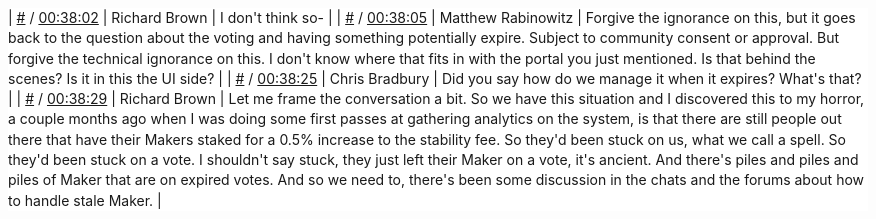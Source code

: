 | [#](#003802) / [00:38:02](https://www.youtube.com/watch?v=OuEtRG9rWIo&t=00h38m02s) | Richard Brown      | I don't think so-                                                                                                                                                                                                                                                                                                                                                                                                                                                                                                                                                                                                                                                                                                                                                                                                                                                                                                                                                                                                                                                                                                                                                                                             |
| [#](#003805) / [00:38:05](https://www.youtube.com/watch?v=OuEtRG9rWIo&t=00h38m05s) | Matthew Rabinowitz | Forgive the ignorance on this, but it goes back to the question about the voting and having something potentially expire. Subject to community consent or approval. But forgive the technical ignorance on this. I don't know where that fits in with the portal you just mentioned. Is that behind the scenes? Is it in this the UI side?                                                                                                                                                                                                                                                                                                                                                                                                                                                                                                                                                                                                                                                                                                                                                                                                                                                                    |
| [#](#003825) / [00:38:25](https://www.youtube.com/watch?v=OuEtRG9rWIo&t=00h38m25s) | Chris Bradbury     | Did you say how do we manage it when it expires? What's that?                                                                                                                                                                                                                                                                                                                                                                                                                                                                                                                                                                                                                                                                                                                                                                                                                                                                                                                                                                                                                                                                                                                                                 |
| [#](#003829) / [00:38:29](https://www.youtube.com/watch?v=OuEtRG9rWIo&t=00h38m29s) | Richard Brown      | Let me frame the conversation a bit. So we have this situation and I discovered this to my horror, a couple months ago when I was doing some first passes at gathering analytics on the system, is that there are still people out there that have their Makers staked for a 0.5% increase to the stability fee. So they'd been stuck on us, what we call a spell. So they'd been stuck on a vote. I shouldn't say stuck, they just left their Maker on a vote, it's ancient. And there's piles and piles and piles of Maker that are on expired votes. And so we need to, there's been some discussion in the chats and the forums about how to handle stale Maker.                                                                                                                                                                                                                                                                                                                                                                                                                                                                                                                                          |